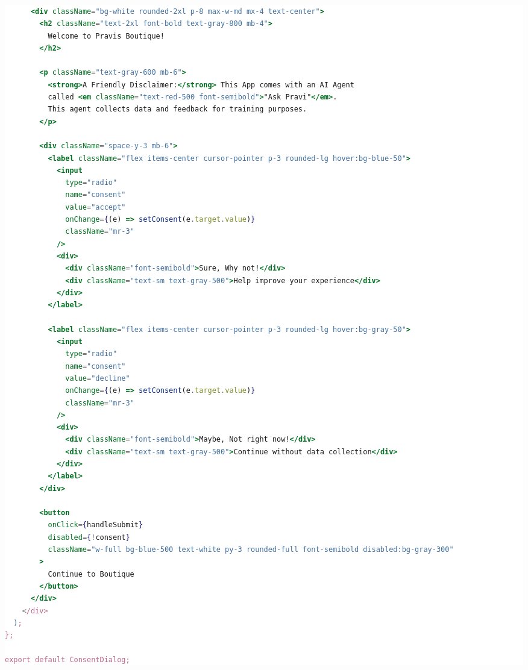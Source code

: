 ```jsx
      <div className="bg-white rounded-2xl p-8 max-w-md mx-4 text-center">
        <h2 className="text-2xl font-bold text-gray-800 mb-4">
          Welcome to Pravis Boutique!
        </h2>
        
        <p className="text-gray-600 mb-6">
          <strong>A Friendly Disclaimer:</strong> This App comes with an AI Agent 
          called <em className="text-red-500 font-semibold">"Ask Pravi"</em>. 
          This agent collects data and feedback for training purposes.
        </p>

        <div className="space-y-3 mb-6">
          <label className="flex items-center cursor-pointer p-3 rounded-lg hover:bg-blue-50">
            <input
              type="radio"
              name="consent"
              value="accept"
              onChange={(e) => setConsent(e.target.value)}
              className="mr-3"
            />
            <div>
              <div className="font-semibold">Sure, Why not!</div>
              <div className="text-sm text-gray-500">Help improve your experience</div>
            </div>
          </label>

          <label className="flex items-center cursor-pointer p-3 rounded-lg hover:bg-gray-50">
            <input
              type="radio"
              name="consent"
              value="decline"
              onChange={(e) => setConsent(e.target.value)}
              className="mr-3"
            />
            <div>
              <div className="font-semibold">Maybe, Not right now!</div>
              <div className="text-sm text-gray-500">Continue without data collection</div>
            </div>
          </label>
        </div>

        <button
          onClick={handleSubmit}
          disabled={!consent}
          className="w-full bg-blue-500 text-white py-3 rounded-full font-semibold disabled:bg-gray-300"
        >
          Continue to Boutique
        </button>
      </div>
    </div>
  );
};

export default ConsentDialog;
```

